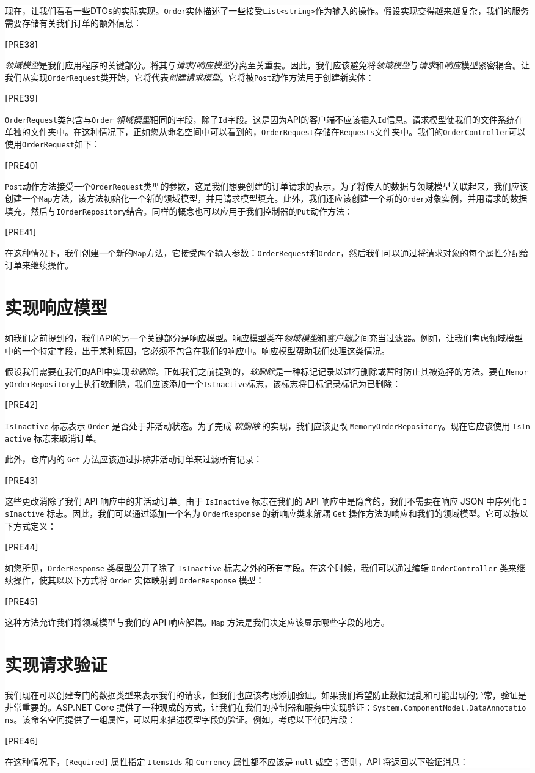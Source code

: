 现在，让我们看看一些DTOs的实际实现。`Order`实体描述了一些接受`List<string>`作为输入的操作。假设实现变得越来越复杂，我们的服务需要存储有关我们订单的额外信息：

[PRE38]

*领域模型*是我们应用程序的关键部分。将其与*请求/响应模型*分离至关重要。因此，我们应该避免将*领域模型*与*请求*和*响应*模型紧密耦合。让我们从实现`OrderRequest`类开始，它将代表*创建请求模型*。它将被`Post`动作方法用于创建新实体：

[PRE39]

`OrderRequest`类包含与`Order` *领域模型*相同的字段，除了`Id`字段。这是因为API的客户端不应该插入`Id`信息。请求模型使我们的文件系统在单独的文件夹中。在这种情况下，正如您从命名空间中可以看到的，`OrderRequest`存储在`Requests`文件夹中。我们的`OrderController`可以使用`OrderRequest`如下：

[PRE40]

`Post`动作方法接受一个`OrderRequest`类型的参数，这是我们想要创建的订单请求的表示。为了将传入的数据与领域模型关联起来，我们应该创建一个`Map`方法，该方法初始化一个新的领域模型，并用请求模型填充。此外，我们还应该创建一个新的`Order`对象实例，并用请求的数据填充，然后与`IOrderRepository`结合。同样的概念也可以应用于我们控制器的`Put`动作方法：

[PRE41]

在这种情况下，我们创建一个新的`Map`方法，它接受两个输入参数：`OrderRequest`和`Order`，然后我们可以通过将请求对象的每个属性分配给订单来继续操作。

# 实现响应模型

如我们之前提到的，我们API的另一个关键部分是响应模型。响应模型类在*领域模型*和*客户端*之间充当过滤器。例如，让我们考虑领域模型中的一个特定字段，出于某种原因，它必须不包含在我们的响应中。响应模型帮助我们处理这类情况。

假设我们需要在我们的API中实现*软删除*。正如我们之前提到的，*软删除*是一种标记记录以进行删除或暂时防止其被选择的方法。要在`MemoryOrderRepository`上执行软删除，我们应该添加一个`IsInactive`标志，该标志将目标记录标记为已删除：

[PRE42]

`IsInactive` 标志表示 `Order` 是否处于非活动状态。为了完成 *软删除* 的实现，我们应该更改 `MemoryOrderRepository`。现在它应该使用 `IsInactive` 标志来取消订单。

此外，仓库内的 `Get` 方法应该通过排除非活动订单来过滤所有记录：

[PRE43]

这些更改消除了我们 API 响应中的非活动订单。由于 `IsInactive` 标志在我们的 API 响应中是隐含的，我们不需要在响应 JSON 中序列化 `IsInactive` 标志。因此，我们可以通过添加一个名为 `OrderResponse` 的新响应类来解耦 `Get` 操作方法的响应和我们的领域模型。它可以按以下方式定义：

[PRE44]

如您所见，`OrderResponse` 类模型公开了除了 `IsInactive` 标志之外的所有字段。在这个时候，我们可以通过编辑 `OrderController` 类来继续操作，使其以以下方式将 `Order` 实体映射到 `OrderResponse` 模型：

[PRE45]

这种方法允许我们将领域模型与我们的 API 响应解耦。`Map` 方法是我们决定应该显示哪些字段的地方。

# 实现请求验证

我们现在可以创建专门的数据类型来表示我们的请求，但我们也应该考虑添加验证。如果我们希望防止数据混乱和可能出现的异常，验证是非常重要的。ASP.NET Core 提供了一种现成的方式，让我们在我们的控制器和服务中实现验证：`System.ComponentModel.DataAnnotations`。该命名空间提供了一组属性，可以用来描述模型字段的验证。例如，考虑以下代码片段：

[PRE46]

在这种情况下，`[Required]` 属性指定 `ItemsIds` 和 `Currency` 属性都不应该是 `null` 或空；否则，API 将返回以下验证消息：
